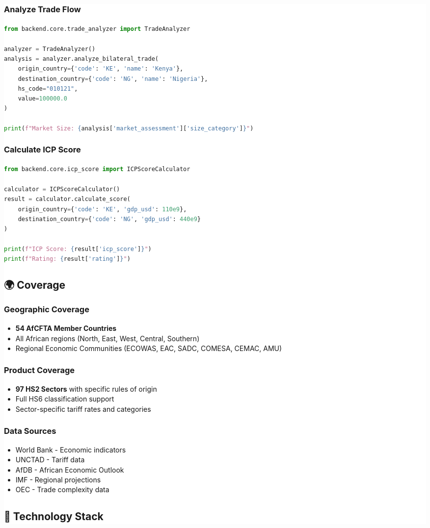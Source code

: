 ### Analyze Trade Flow

```python
from backend.core.trade_analyzer import TradeAnalyzer

analyzer = TradeAnalyzer()
analysis = analyzer.analyze_bilateral_trade(
    origin_country={'code': 'KE', 'name': 'Kenya'},
    destination_country={'code': 'NG', 'name': 'Nigeria'},
    hs_code="010121",
    value=100000.0
)

print(f"Market Size: {analysis['market_assessment']['size_category']}")
```

### Calculate ICP Score

```python
from backend.core.icp_score import ICPScoreCalculator

calculator = ICPScoreCalculator()
result = calculator.calculate_score(
    origin_country={'code': 'KE', 'gdp_usd': 110e9},
    destination_country={'code': 'NG', 'gdp_usd': 440e9}
)

print(f"ICP Score: {result['icp_score']}")
print(f"Rating: {result['rating']}")
```

## 🌍 Coverage

### Geographic Coverage
- **54 AfCFTA Member Countries**
- All African regions (North, East, West, Central, Southern)
- Regional Economic Communities (ECOWAS, EAC, SADC, COMESA, CEMAC, AMU)

### Product Coverage
- **97 HS2 Sectors** with specific rules of origin
- Full HS6 classification support
- Sector-specific tariff rates and categories

### Data Sources
- World Bank - Economic indicators
- UNCTAD - Tariff data
- AfDB - African Economic Outlook
- IMF - Regional projections
- OEC - Trade complexity data

## 🔧 Technology Stack
